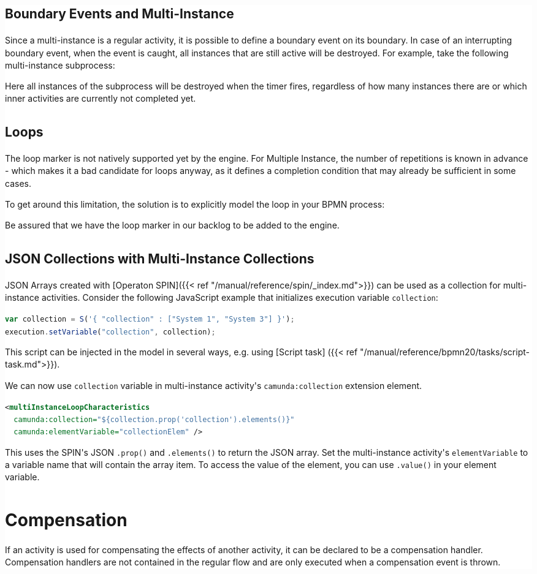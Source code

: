 
## Boundary Events and Multi-Instance

Since a multi-instance is a regular activity, it is possible to define a boundary event on its boundary. In case of an interrupting boundary event, when the event is caught, all instances that are still active will be destroyed. For example, take the following multi-instance subprocess:

<div data-bpmn-diagram="../bpmn/multiple-instance-boundary"></div>

Here all instances of the subprocess will be destroyed when the timer fires, regardless of how many instances there are or which inner activities are currently not completed yet.


## Loops

The loop marker is not natively supported yet by the engine. For Multiple Instance, the number of repetitions is known in advance - which makes it a bad candidate for loops anyway, as it defines a completion condition that may already be sufficient in some cases.

To get around this limitation, the solution is to explicitly model the loop in your BPMN process:

<div data-bpmn-diagram="../bpmn/loop-alternative"></div>

Be assured that we have the loop marker in our backlog to be added to the engine.

## JSON Collections with Multi-Instance Collections

JSON Arrays created with [Operaton SPIN]({{< ref "/manual/reference/spin/_index.md">}}) can be used as a collection for multi-instance activities.
Consider the following JavaScript example that initializes execution variable `collection`:

```javascript
var collection = S('{ "collection" : ["System 1", "System 3"] }');
execution.setVariable("collection", collection);
```

This script can be injected in the model in several ways, e.g. using [Script task] ({{< ref "/manual/reference/bpmn20/tasks/script-task.md">}}).

We can now use `collection` variable in multi-instance activity's `camunda:collection` extension element.

```xml
<multiInstanceLoopCharacteristics
  camunda:collection="${collection.prop('collection').elements()}"
  camunda:elementVariable="collectionElem" />
```

This uses the SPIN's JSON `.prop()` and `.elements()` to return the JSON array.  Set the multi-instance activity's `elementVariable` to a variable name that
will contain the array item. To access the value of the element, you can use `.value()` in your element variable.

# Compensation

If an activity is used for compensating the effects of another activity, it can be declared to be a compensation handler. Compensation handlers are not contained in the regular flow and are only executed when a compensation event is thrown.
